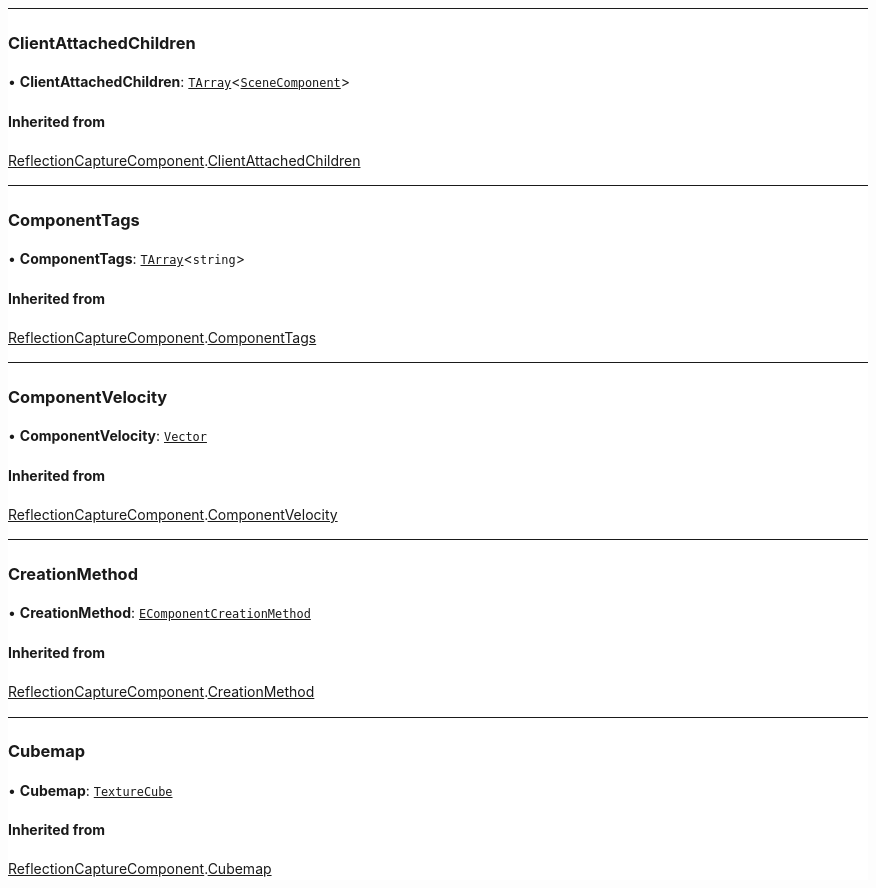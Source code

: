 ___

### ClientAttachedChildren

• **ClientAttachedChildren**: [`TArray`](../interfaces/ue_puerts.TArray.md)<[`SceneComponent`](ue_ue.SceneComponent.md)\>

#### Inherited from

[ReflectionCaptureComponent](ue_ue.ReflectionCaptureComponent.md).[ClientAttachedChildren](ue_ue.ReflectionCaptureComponent.md#clientattachedchildren)

___

### ComponentTags

• **ComponentTags**: [`TArray`](../interfaces/ue_puerts.TArray.md)<`string`\>

#### Inherited from

[ReflectionCaptureComponent](ue_ue.ReflectionCaptureComponent.md).[ComponentTags](ue_ue.ReflectionCaptureComponent.md#componenttags)

___

### ComponentVelocity

• **ComponentVelocity**: [`Vector`](ue_ue_s.Vector.md)

#### Inherited from

[ReflectionCaptureComponent](ue_ue.ReflectionCaptureComponent.md).[ComponentVelocity](ue_ue.ReflectionCaptureComponent.md#componentvelocity)

___

### CreationMethod

• **CreationMethod**: [`EComponentCreationMethod`](../enums/ue_ue.EComponentCreationMethod.md)

#### Inherited from

[ReflectionCaptureComponent](ue_ue.ReflectionCaptureComponent.md).[CreationMethod](ue_ue.ReflectionCaptureComponent.md#creationmethod)

___

### Cubemap

• **Cubemap**: [`TextureCube`](ue_ue.TextureCube.md)

#### Inherited from

[ReflectionCaptureComponent](ue_ue.ReflectionCaptureComponent.md).[Cubemap](ue_ue.ReflectionCaptureComponent.md#cubemap)
